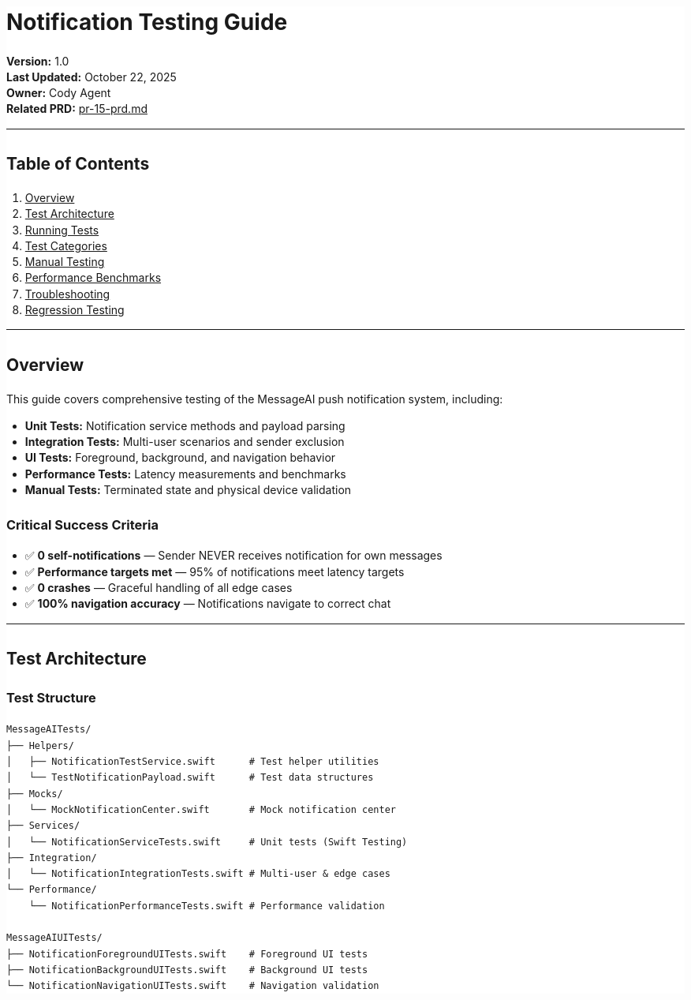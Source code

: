 # Notification Testing Guide

**Version:** 1.0  
**Last Updated:** October 22, 2025  
**Owner:** Cody Agent  
**Related PRD:** [pr-15-prd.md](prds/pr-15-prd.md)

---

## Table of Contents

1. [Overview](#overview)
2. [Test Architecture](#test-architecture)
3. [Running Tests](#running-tests)
4. [Test Categories](#test-categories)
5. [Manual Testing](#manual-testing)
6. [Performance Benchmarks](#performance-benchmarks)
7. [Troubleshooting](#troubleshooting)
8. [Regression Testing](#regression-testing)

---

## Overview

This guide covers comprehensive testing of the MessageAI push notification system, including:

- **Unit Tests:** Notification service methods and payload parsing
- **Integration Tests:** Multi-user scenarios and sender exclusion
- **UI Tests:** Foreground, background, and navigation behavior
- **Performance Tests:** Latency measurements and benchmarks
- **Manual Tests:** Terminated state and physical device validation

### Critical Success Criteria

- ✅ **0 self-notifications** — Sender NEVER receives notification for own messages
- ✅ **Performance targets met** — 95% of notifications meet latency targets
- ✅ **0 crashes** — Graceful handling of all edge cases
- ✅ **100% navigation accuracy** — Notifications navigate to correct chat

---

## Test Architecture

### Test Structure

```
MessageAITests/
├── Helpers/
│   ├── NotificationTestService.swift      # Test helper utilities
│   └── TestNotificationPayload.swift      # Test data structures
├── Mocks/
│   └── MockNotificationCenter.swift       # Mock notification center
├── Services/
│   └── NotificationServiceTests.swift     # Unit tests (Swift Testing)
├── Integration/
│   └── NotificationIntegrationTests.swift # Multi-user & edge cases
└── Performance/
    └── NotificationPerformanceTests.swift # Performance validation

MessageAIUITests/
├── NotificationForegroundUITests.swift    # Foreground UI tests
├── NotificationBackgroundUITests.swift    # Background UI tests
└── NotificationNavigationUITests.swift    # Navigation validation
```